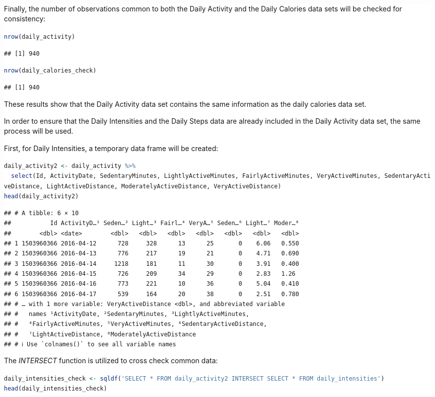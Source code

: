 Finally, the number of observations common to both the Daily Activity and the Daily Calories data sets will be checked for consistency:

```r
nrow(daily_activity)
```

```
## [1] 940
```

```r
nrow(daily_calories_check)
```

```
## [1] 940
```
These results show that the Daily Activity data set contains the same information as the daily calories data set.  
  
  
In order to ensure that the Daily Intensities and the Daily Steps data are already included in the Daily Activity data set, the same process will be used.


First, for Daily Intensities, a temporary data frame will be created:

```r
daily_activity2 <- daily_activity %>%
  select(Id, ActivityDate, SedentaryMinutes, LightlyActiveMinutes, FairlyActiveMinutes, VeryActiveMinutes, SedentaryActiveDistance, LightActiveDistance, ModeratelyActiveDistance, VeryActiveDistance)
head(daily_activity2)
```

```
## # A tibble: 6 × 10
##           Id ActivityD…¹ Seden…² Light…³ Fairl…⁴ VeryA…⁵ Seden…⁶ Light…⁷ Moder…⁸
##        <dbl> <date>        <dbl>   <dbl>   <dbl>   <dbl>   <dbl>   <dbl>   <dbl>
## 1 1503960366 2016-04-12      728     328      13      25       0    6.06   0.550
## 2 1503960366 2016-04-13      776     217      19      21       0    4.71   0.690
## 3 1503960366 2016-04-14     1218     181      11      30       0    3.91   0.400
## 4 1503960366 2016-04-15      726     209      34      29       0    2.83   1.26 
## 5 1503960366 2016-04-16      773     221      10      36       0    5.04   0.410
## 6 1503960366 2016-04-17      539     164      20      38       0    2.51   0.780
## # … with 1 more variable: VeryActiveDistance <dbl>, and abbreviated variable
## #   names ¹​ActivityDate, ²​SedentaryMinutes, ³​LightlyActiveMinutes,
## #   ⁴​FairlyActiveMinutes, ⁵​VeryActiveMinutes, ⁶​SedentaryActiveDistance,
## #   ⁷​LightActiveDistance, ⁸​ModeratelyActiveDistance
## # ℹ Use `colnames()` to see all variable names
```
  
  
The *INTERSECT* function is utilized to cross check common data:

```r
daily_intensities_check <- sqldf('SELECT * FROM daily_activity2 INTERSECT SELECT * FROM daily_intensities')
head(daily_intensities_check)
```
